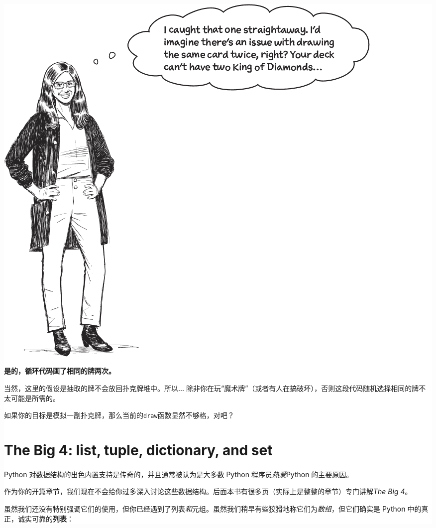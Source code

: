 ![图像](img/ch00-15-01.png)

**是的，循环代码画了相同的牌两次。**

当然，这里的假设是抽取的牌不会放回扑克牌堆中。所以... 除非你在玩“魔术牌”（或者有人在搞破坏），否则这段代码随机选择相同的牌不太可能是所需的。

如果你的目标是模拟一副扑克牌，那么当前的`draw`函数显然不够格，对吧？

# **The Big 4: list, tuple, dictionary, and set**

Python 对数据结构的出色内置支持是传奇的，并且通常被认为是大多数 Python 程序员*热爱*Python 的主要原因。

作为你的开篇章节，我们现在不会给你过多深入讨论这些数据结构。后面本书有很多页（实际上是整整的章节）专门讲解*The Big 4*。

虽然我们还没有特别强调它们的使用，但你已经遇到了列表*和*元组。虽然我们稍早有些狡猾地称它们为*数组*，但它们确实是 Python 中的真正，诚实可靠的**列表**：
